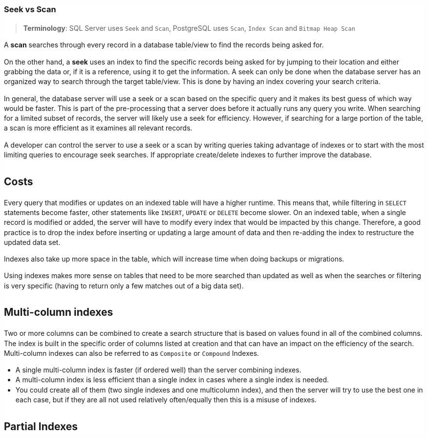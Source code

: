 ### Seek vs Scan

> **Terminology**: SQL Server uses `Seek` and `Scan`, PostgreSQL uses `Scan`, `Index Scan` and `Bitmap Heap Scan`

A **scan** searches through every record in a database table/view to find the records being asked for.

On the other hand, a **seek** uses an index to find the specific records being asked for by jumping to their location and either grabbing the data or, if it is a reference, using it to get the information. A seek can only be done when the database server has an organized way to search through the target table/view. This is done by having an index covering your search criteria.

In general, the database server will use a seek or a scan based on the specific query and it makes its best guess of which way would be faster. This is part of the pre-processing that a server does before it actually runs any query you write. When searching for a limited subset of records, the server will likely use a seek for efficiency. However, if searching for a large portion of the table, a scan is more efficient as it examines all relevant records.

A developer can control the server to use a seek or a scan by writing queries taking advantage of indexes or to start with the most limiting queries to encourage seek searches. If appropriate create/delete indexes to further improve the database.

## Costs

Every query that modifies or updates on an indexed table will have a higher runtime. This means that, while filtering in `SELECT` statements become faster, other statements like `INSERT`, `UPDATE` or `DELETE` become slower. On an indexed table, when a single record is modified or added, the server will have to modify every index that would be impacted by this change. Therefore, a good practice is to drop the index before inserting or updating a large amount of data and then re-adding the index to restructure the updated data set.

Indexes also take up more space in the table, which will increase time when doing backups or migrations.

Using indexes makes more sense on tables that need to be more searched than updated as well as when the searches or filtering is very specific (having to return only a few matches out of a big data set).

## Multi-column indexes

Two or more columns can be combined to create a search structure that is based on values found in all of the combined columns. The index is built in the specific order of columns listed at creation and that can have an impact on the efficiency of the search. Multi-column indexes can also be referred to as `Composite` or `Compound` Indexes.

- A single multi-column index is faster (if ordered well) than the server combining indexes.
- A multi-column index is less efficient than a single index in cases where a single index is needed.
- You could create all of them (two single indexes and one multicolumn index), and then the server will try to use the best one in each case, but if they are all not used relatively often/equally then this is a misuse of indexes.

## Partial Indexes
